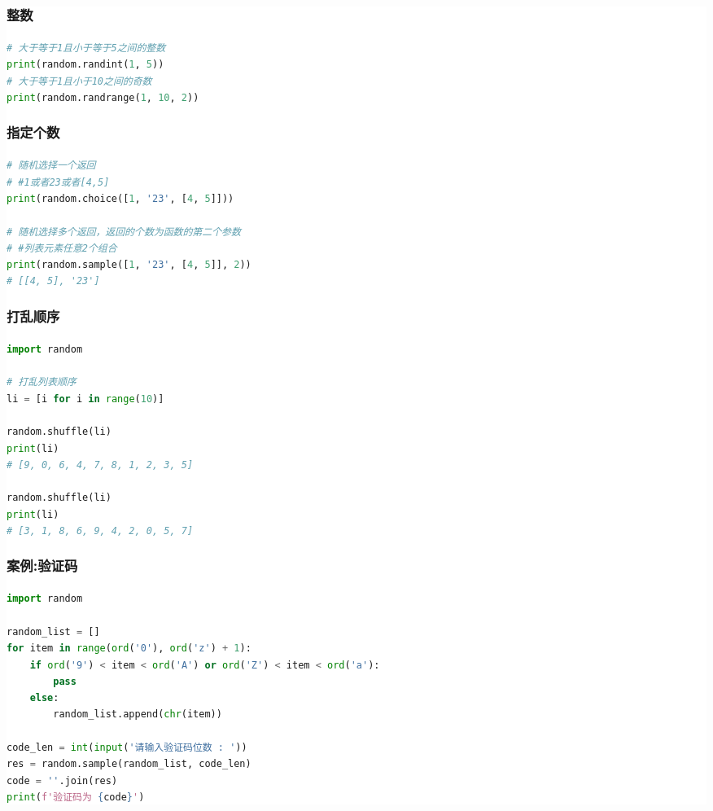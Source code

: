 ### 整数

```python
# 大于等于1且小于等于5之间的整数
print(random.randint(1, 5))
# 大于等于1且小于10之间的奇数
print(random.randrange(1, 10, 2))
```

### 指定个数

```python
# 随机选择一个返回
# #1或者23或者[4,5]
print(random.choice([1, '23', [4, 5]]))

# 随机选择多个返回，返回的个数为函数的第二个参数
# #列表元素任意2个组合
print(random.sample([1, '23', [4, 5]], 2))
# [[4, 5], '23']
```

### 打乱顺序

```python
import random

# 打乱列表顺序
li = [i for i in range(10)]

random.shuffle(li)
print(li)
# [9, 0, 6, 4, 7, 8, 1, 2, 3, 5]

random.shuffle(li)
print(li)
# [3, 1, 8, 6, 9, 4, 2, 0, 5, 7]
```

### 案例:验证码

```python
import random

random_list = []
for item in range(ord('0'), ord('z') + 1):
    if ord('9') < item < ord('A') or ord('Z') < item < ord('a'):
        pass
    else:
        random_list.append(chr(item))

code_len = int(input('请输入验证码位数 : '))
res = random.sample(random_list, code_len)
code = ''.join(res)
print(f'验证码为 {code}')
```
